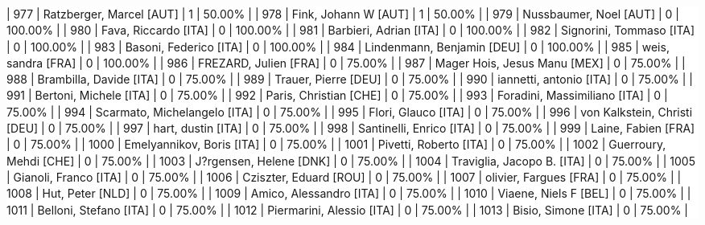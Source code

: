 |  977  | Ratzberger, Marcel [AUT] |  1 |  50.00% |
|  978  | Fink, Johann W [AUT] |  1 |  50.00% |
|  979  | Nussbaumer, Noel [AUT] |  0 | 100.00% |
|  980  | Fava, Riccardo [ITA] |  0 | 100.00% |
|  981  | Barbieri, Adrian [ITA] |  0 | 100.00% |
|  982  | Signorini, Tommaso [ITA] |  0 | 100.00% |
|  983  | Basoni, Federico [ITA] |  0 | 100.00% |
|  984  | Lindenmann, Benjamin [DEU] |  0 | 100.00% |
|  985  | weis, sandra [FRA] |  0 | 100.00% |
|  986  | FREZARD, Julien [FRA] |  0 |  75.00% |
|  987  | Mager Hois, Jesus Manu [MEX] |  0 |  75.00% |
|  988  | Brambilla, Davide [ITA] |  0 |  75.00% |
|  989  | Trauer, Pierre [DEU] |  0 |  75.00% |
|  990  | iannetti, antonio [ITA] |  0 |  75.00% |
|  991  | Bertoni, Michele [ITA] |  0 |  75.00% |
|  992  | Paris, Christian [CHE] |  0 |  75.00% |
|  993  | Foradini, Massimiliano [ITA] |  0 |  75.00% |
|  994  | Scarmato, Michelangelo [ITA] |  0 |  75.00% |
|  995  | Flori, Glauco [ITA] |  0 |  75.00% |
|  996  | von Kalkstein, Christi [DEU] |  0 |  75.00% |
|  997  | hart, dustin [ITA] |  0 |  75.00% |
|  998  | Santinelli, Enrico [ITA] |  0 |  75.00% |
|  999  | Laine, Fabien [FRA] |  0 |  75.00% |
| 1000  | Emelyannikov, Boris [ITA] |  0 |  75.00% |
| 1001  | Pivetti, Roberto [ITA] |  0 |  75.00% |
| 1002  | Guerroury, Mehdi [CHE] |  0 |  75.00% |
| 1003  | J?rgensen, Helene [DNK] |  0 |  75.00% |
| 1004  | Traviglia, Jacopo B. [ITA] |  0 |  75.00% |
| 1005  | Gianoli, Franco [ITA] |  0 |  75.00% |
| 1006  | Cziszter, Eduard [ROU] |  0 |  75.00% |
| 1007  | olivier, Fargues [FRA] |  0 |  75.00% |
| 1008  | Hut, Peter [NLD] |  0 |  75.00% |
| 1009  | Amico, Alessandro [ITA] |  0 |  75.00% |
| 1010  | Viaene, Niels F [BEL] |  0 |  75.00% |
| 1011  | Belloni, Stefano [ITA] |  0 |  75.00% |
| 1012  | Piermarini, Alessio [ITA] |  0 |  75.00% |
| 1013  | Bisio, Simone [ITA] |  0 |  75.00% |